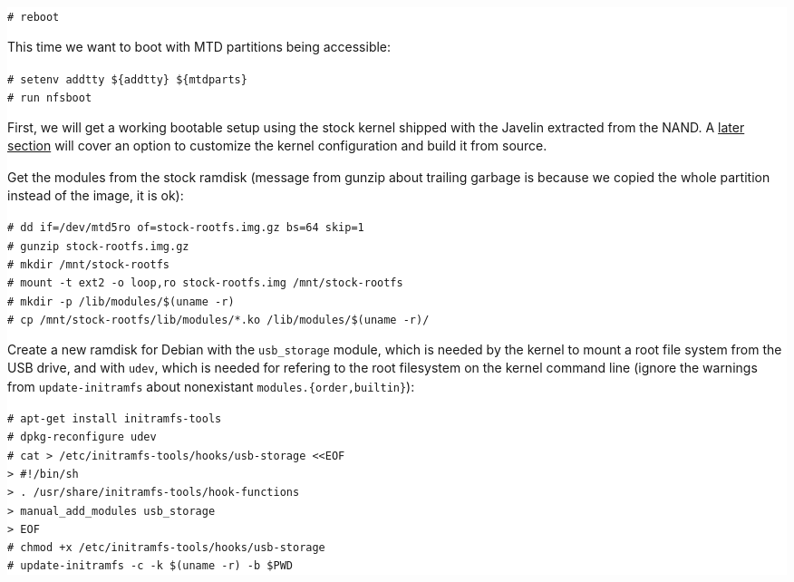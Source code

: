    # reboot

This time we want to boot with MTD partitions being accessible:

    # setenv addtty ${addtty} ${mtdparts}
    # run nfsboot

First, we will get a working bootable setup using the stock kernel shipped with
the Javelin extracted from the NAND. A [later section](#custom-kernel) will
cover an option to customize the kernel configuration and build it from source.

Get the modules from the stock ramdisk (message from gunzip about trailing
garbage is because we copied the whole partition instead of the image, it is
ok):
    
    # dd if=/dev/mtd5ro of=stock-rootfs.img.gz bs=64 skip=1
    # gunzip stock-rootfs.img.gz
    # mkdir /mnt/stock-rootfs
    # mount -t ext2 -o loop,ro stock-rootfs.img /mnt/stock-rootfs
    # mkdir -p /lib/modules/$(uname -r)
    # cp /mnt/stock-rootfs/lib/modules/*.ko /lib/modules/$(uname -r)/

Create a new ramdisk for Debian with the `usb_storage` module, which is needed
by the kernel to mount a root file system from the USB drive, and with `udev`,
which is needed for refering to the root filesystem on the kernel command line
(ignore the warnings from `update-initramfs` about nonexistant
`modules.{order,builtin}`):

    # apt-get install initramfs-tools
    # dpkg-reconfigure udev
    # cat > /etc/initramfs-tools/hooks/usb-storage <<EOF
    > #!/bin/sh
    > . /usr/share/initramfs-tools/hook-functions
    > manual_add_modules usb_storage
    > EOF
    # chmod +x /etc/initramfs-tools/hooks/usb-storage
    # update-initramfs -c -k $(uname -r) -b $PWD
